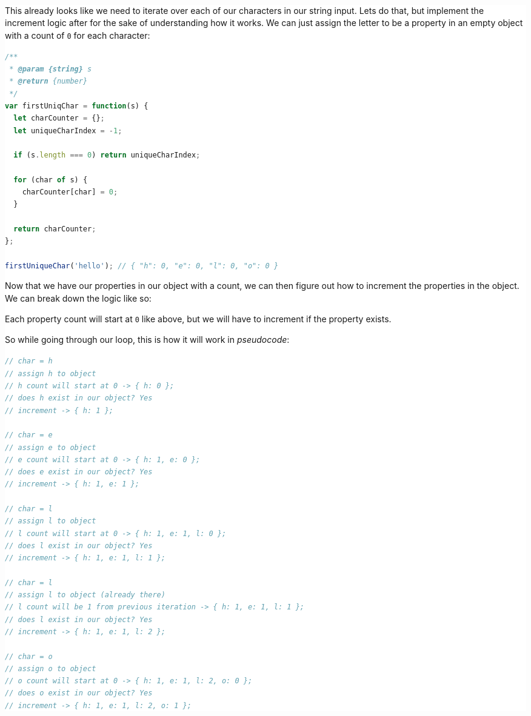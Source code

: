 This already looks like we need to iterate over each of our characters in our string input. Lets do that, but implement the increment logic after for the sake of understanding how it works. We can just assign the letter to be a property in an empty object with a count of `0` for each character:

```javascript
/**
 * @param {string} s
 * @return {number}
 */
var firstUniqChar = function(s) {
  let charCounter = {};
  let uniqueCharIndex = -1;

  if (s.length === 0) return uniqueCharIndex;

  for (char of s) {
    charCounter[char] = 0;
  }

  return charCounter;
};

firstUniqueChar('hello'); // { "h": 0, "e": 0, "l": 0, "o": 0 }
```

Now that we have our properties in our object with a count, we can then figure out how to increment the properties in the object. We can break down the logic like so:

Each property count will start at `0` like above, but we will have to increment if the property exists.

So while going through our loop, this is how it will work in *pseudocode*:

```javascript
// char = h
// assign h to object
// h count will start at 0 -> { h: 0 };
// does h exist in our object? Yes
// increment -> { h: 1 };

// char = e
// assign e to object
// e count will start at 0 -> { h: 1, e: 0 };
// does e exist in our object? Yes
// increment -> { h: 1, e: 1 };

// char = l
// assign l to object
// l count will start at 0 -> { h: 1, e: 1, l: 0 };
// does l exist in our object? Yes
// increment -> { h: 1, e: 1, l: 1 };

// char = l
// assign l to object (already there)
// l count will be 1 from previous iteration -> { h: 1, e: 1, l: 1 };
// does l exist in our object? Yes
// increment -> { h: 1, e: 1, l: 2 };

// char = o
// assign o to object
// o count will start at 0 -> { h: 1, e: 1, l: 2, o: 0 };
// does o exist in our object? Yes
// increment -> { h: 1, e: 1, l: 2, o: 1 };
```
